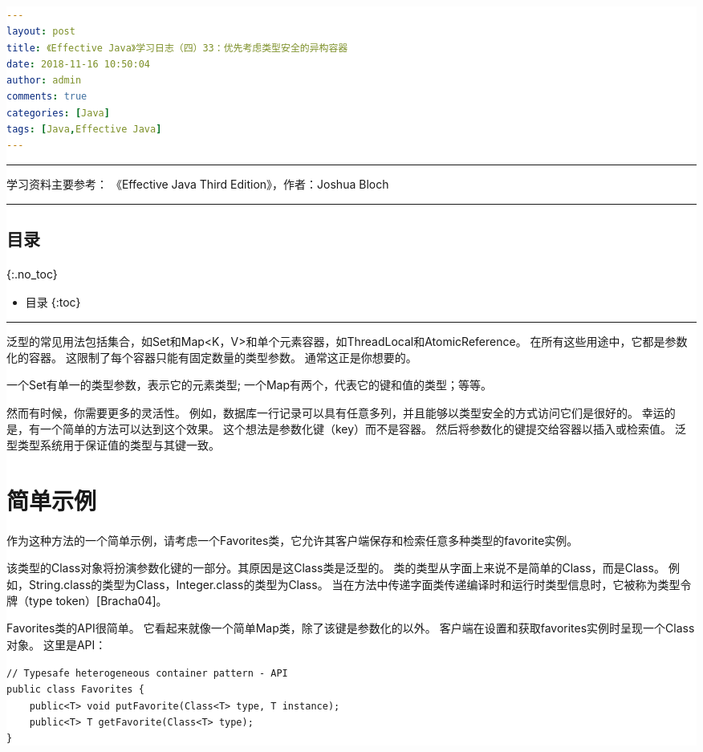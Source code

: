 ```yaml
---
layout: post
title: 《Effective Java》学习日志（四）33：优先考虑类型安全的异构容器
date: 2018-11-16 10:50:04
author: admin
comments: true
categories: [Java]
tags: [Java,Effective Java]
---
```





---

学习资料主要参考： 《Effective Java Third Edition》，作者：Joshua Bloch

---

## 目录
{:.no_toc}

* 目录
{:toc}

---

泛型的常见用法包括集合，如Set<E>和Map<K，V>和单个元素容器，如ThreadLocal<T>和AtomicReference<T>。 
在所有这些用途中，它都是参数化的容器。 
这限制了每个容器只能有固定数量的类型参数。 
通常这正是你想要的。 

一个Set有单一的类型参数，表示它的元素类型; 一个Map有两个，代表它的键和值的类型；等等。

然而有时候，你需要更多的灵活性。 例如，数据库一行记录可以具有任意多列，并且能够以类型安全的方式访问它们是很好的。 
幸运的是，有一个简单的方法可以达到这个效果。 
这个想法是参数化键（key）而不是容器。 然后将参数化的键提交给容器以插入或检索值。 
泛型类型系统用于保证值的类型与其键一致。

# 简单示例

作为这种方法的一个简单示例，请考虑一个Favorites类，它允许其客户端保存和检索任意多种类型的favorite实例。 

该类型的Class对象将扮演参数化键的一部分。其原因是这Class类是泛型的。 
类的类型从字面上来说不是简单的Class，而是Class<T>。 
例如，String.class的类型为Class<String>，Integer.class的类型为Class<Integer>。 
当在方法中传递字面类传递编译时和运行时类型信息时，它被称为类型令牌（type token）[Bracha04]。

Favorites类的API很简单。 
它看起来就像一个简单Map类，除了该键是参数化的以外。 
客户端在设置和获取favorites实例时呈现一个Class对象。 这里是API：

    // Typesafe heterogeneous container pattern - API
    public class Favorites {
        public<T> void putFavorite(Class<T> type, T instance);
        public<T> T getFavorite(Class<T> type);
    }
    